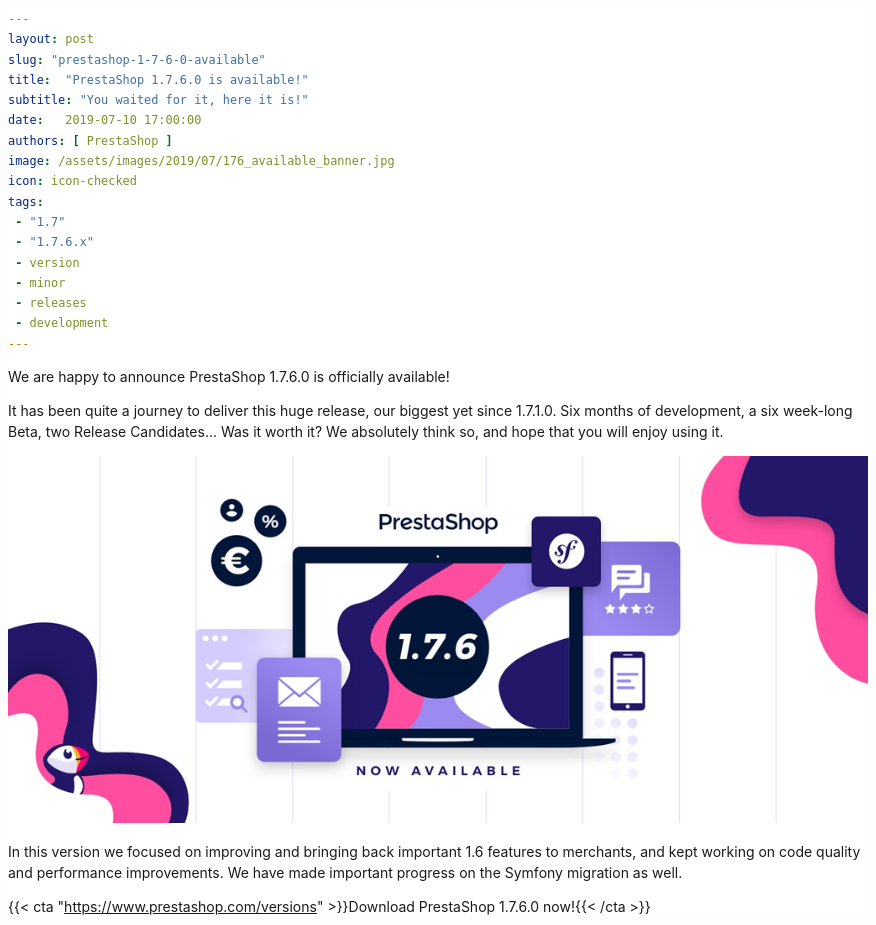 ```yaml
---
layout: post
slug: "prestashop-1-7-6-0-available"
title:  "PrestaShop 1.7.6.0 is available!"
subtitle: "You waited for it, here it is!"
date:   2019-07-10 17:00:00
authors: [ PrestaShop ]
image: /assets/images/2019/07/176_available_banner.jpg
icon: icon-checked
tags:
 - "1.7"
 - "1.7.6.x"
 - version
 - minor
 - releases
 - development
---
```


We are happy to announce PrestaShop 1.7.6.0 is officially available!

It has been quite a journey to deliver this huge release, our biggest yet since 1.7.1.0. Six months of development, a six week-long Beta, two Release Candidates... Was it worth it? We absolutely think so, and hope that you will enjoy using it.

![1.7.6.0 available!](/assets/images/2019/07/176_available_banner.jpg)

In this version we focused on improving and bringing back important 1.6 features to merchants, and kept working on code quality and performance improvements. We have made important progress on the Symfony migration as well.


{{< cta "https://www.prestashop.com/versions" >}}Download PrestaShop 1.7.6.0 now!{{< /cta >}}
